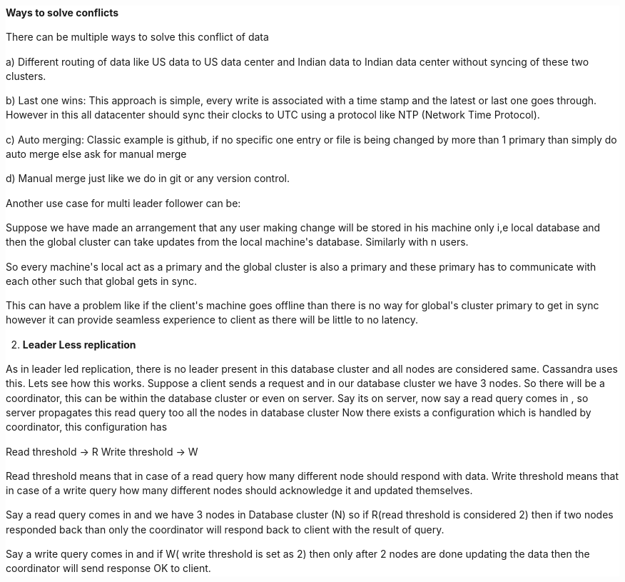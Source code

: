**Ways to solve conflicts**

There can be multiple ways to solve this conflict of data

a) Different routing of data like US data to US data center and Indian data to Indian data center without 
   syncing of these two clusters.

b) Last one wins:
   This approach is simple, every write is associated with a time stamp and the latest or last one goes through. However in this
   all datacenter should sync their clocks to UTC using a protocol like NTP (Network Time Protocol).

c) Auto merging:
    Classic example is github, if no specific one entry or file is being changed by more than 1 primary than simply do auto
    merge else ask for manual merge

d) Manual merge just like we do in git or any version control.

Another use case for multi leader follower can be:

Suppose we have made an arrangement that any user making change will be stored in his machine only i,e local database and 
then the global cluster can take updates from the local machine's database. Similarly with n users.

So every machine's local act as a primary and the global cluster is also a primary and these primary has to communicate 
with each other such that global gets in sync.

This can have a problem like if the client's machine goes offline than there is no way for global's cluster primary to 
get in sync however it can provide seamless experience to client as there will be little to no latency.



2) **Leader Less replication**

As in leader led replication, there is no leader present in this database cluster and all nodes are considered same. Cassandra uses this. Lets see how this works.
Suppose a client sends a request and in our database cluster we have 3 nodes. So there will be a coordinator, this can be within the database
cluster or even on server. Say its on server, now say a read query comes in , so server propagates this read query too all the nodes in database cluster
Now there exists a configuration which is handled by coordinator, this configuration has 

Read threshold -> R
Write threshold -> W

Read threshold means that in case of a read query how many different node should respond with data.
Write threshold means that in case of a write query how many different nodes should acknowledge it and updated themselves.

Say a read query comes in and we have 3 nodes in Database cluster (N) so if R(read threshold is considered 2) then if two nodes responded back than only
the coordinator will respond back to client with the result of query.

Say a write query comes in and if W( write threshold is set as 2) then only after 2 nodes are done updating the data then the coordinator will send
response OK to client.
